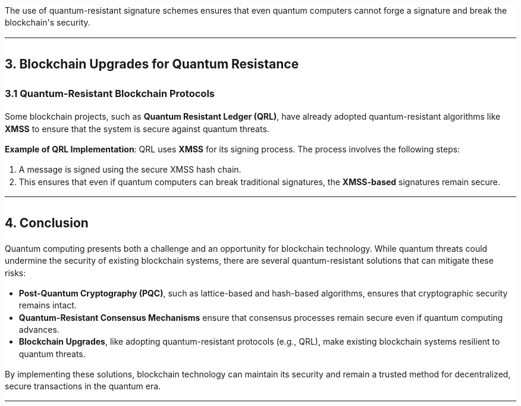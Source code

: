 The use of quantum-resistant signature schemes ensures that even quantum computers cannot forge a signature and break the blockchain's security.

---

## 3. Blockchain Upgrades for Quantum Resistance

### 3.1 Quantum-Resistant Blockchain Protocols

Some blockchain projects, such as **Quantum Resistant Ledger (QRL)**, have already adopted quantum-resistant algorithms like **XMSS** to ensure that the system is secure against quantum threats.

**Example of QRL Implementation**:
QRL uses **XMSS** for its signing process. The process involves the following steps:

1. A message is signed using the secure XMSS hash chain.
2. This ensures that even if quantum computers can break traditional signatures, the **XMSS-based** signatures remain secure.

---

## 4. Conclusion

Quantum computing presents both a challenge and an opportunity for blockchain technology. While quantum threats could undermine the security of existing blockchain systems, there are several quantum-resistant solutions that can mitigate these risks:

- **Post-Quantum Cryptography (PQC)**, such as lattice-based and hash-based algorithms, ensures that cryptographic security remains intact.
- **Quantum-Resistant Consensus Mechanisms** ensure that consensus processes remain secure even if quantum computing advances.
- **Blockchain Upgrades**, like adopting quantum-resistant protocols (e.g., QRL), make existing blockchain systems resilient to quantum threats.

By implementing these solutions, blockchain technology can maintain its security and remain a trusted method for decentralized, secure transactions in the quantum era.

---

